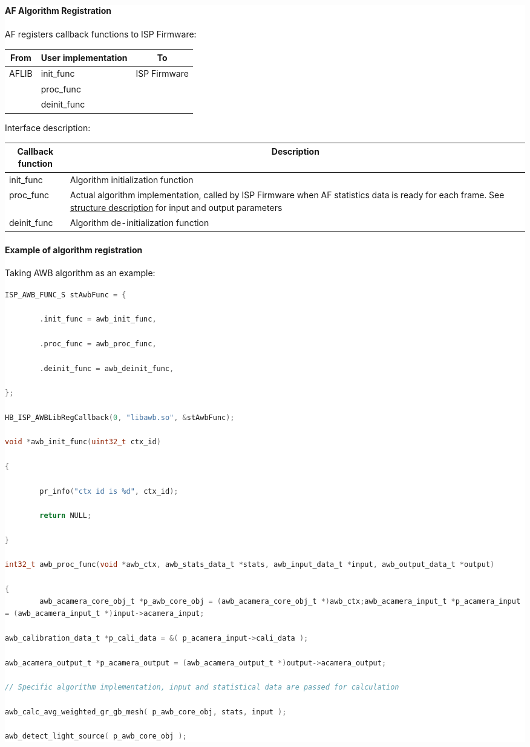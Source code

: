 #### AF Algorithm Registration

AF registers callback functions to ISP Firmware:

| From  | User implementation | To           |
|-------|--------------------|--------------|
| AFLIB | init_func          | ISP Firmware |
|       | proc_func          |              |
|       | deinit_func        |              |

Interface description:

| Callback function | Description                                                                                                                    |
|-------------------|--------------------------------------------------------------------------------------------------------------------------------|
| init_func         | Algorithm initialization function                                                                                            |
| proc_func         | Actual algorithm implementation, called by ISP Firmware when AF statistics data is ready for each frame. See [structure description](#_2_HB_ISP_AF_FUNC_S) for input and output parameters |
| deinit_func       | Algorithm de-initialization function                                                                                          |

#### Example of algorithm registration

Taking AWB algorithm as an example:

```c
ISP_AWB_FUNC_S stAwbFunc = {

        .init_func = awb_init_func,

        .proc_func = awb_proc_func,

        .deinit_func = awb_deinit_func,

};

HB_ISP_AWBLibRegCallback(0, "libawb.so", &stAwbFunc);

void *awb_init_func(uint32_t ctx_id)

{

        pr_info("ctx id is %d", ctx_id);

        return NULL;

}

int32_t awb_proc_func(void *awb_ctx, awb_stats_data_t *stats, awb_input_data_t *input, awb_output_data_t *output)

{
        awb_acamera_core_obj_t *p_awb_core_obj = (awb_acamera_core_obj_t *)awb_ctx;awb_acamera_input_t *p_acamera_input = (awb_acamera_input_t *)input->acamera_input;

awb_calibration_data_t *p_cali_data = &( p_acamera_input->cali_data );

awb_acamera_output_t *p_acamera_output = (awb_acamera_output_t *)output->acamera_output;

// Specific algorithm implementation, input and statistical data are passed for calculation

awb_calc_avg_weighted_gr_gb_mesh( p_awb_core_obj, stats, input );

awb_detect_light_source( p_awb_core_obj );

```